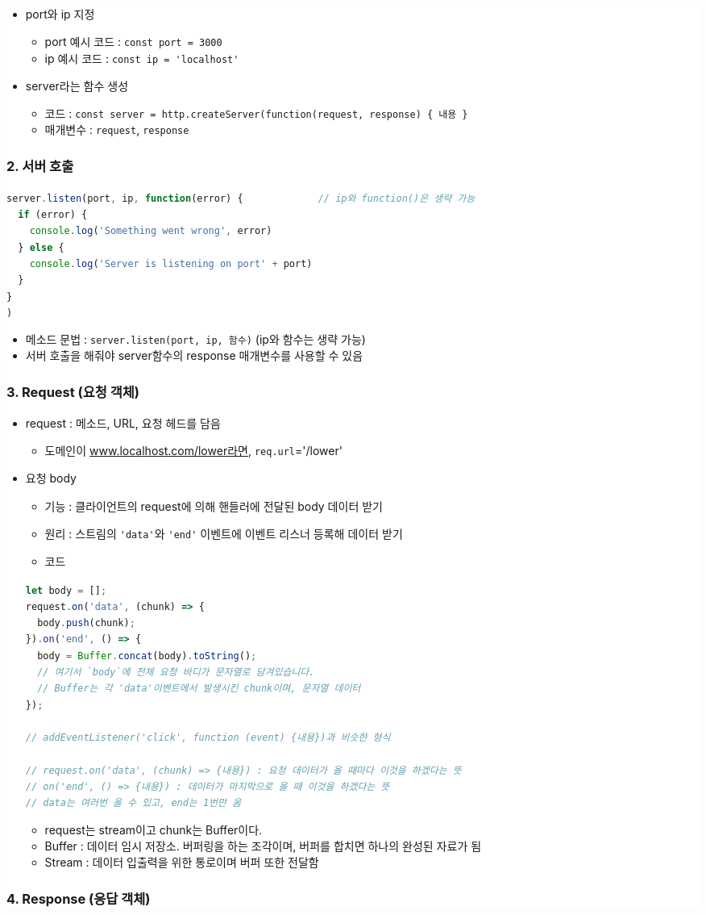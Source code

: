 - port와 ip 지정
  - port 예시 코드 : ```const port = 3000```
  - ip 예시 코드 : ```const ip = 'localhost'```

- server라는 함수 생성
  - 코드 : ```const server = http.createServer(function(request, response) { 내용 }```
  - 매개변수 : ```request```, ```response```

### 2. 서버 호출
```js
server.listen(port, ip, function(error) {             // ip와 function()은 생략 가능 
  if (error) {
    console.log('Something went wrong', error)
  } else {
    console.log('Server is listening on port' + port)
  }
}
)
```
- 메소드 문법 : ```server.listen(port, ip, 함수)```  (ip와 함수는 생략 가능)
- 서버 호출을 해줘야 server함수의 response 매개변수를 사용할 수 있음

### 3. Request (요청 객체)

- request : 메소드, URL, 요청 헤드를 담음
  - 도메인이 www.localhost.com/lower라면, ```req.url```='/lower'

- 요청 body
  - 기능 : 클라이언트의 request에 의해 핸들러에 전달된 body 데이터 받기

  - 원리 : 스트림의 ```'data'```와 ```'end'``` 이벤트에 이벤트 리스너 등록해 데이터 받기

  - 코드
  ```js
  let body = [];
  request.on('data', (chunk) => {
    body.push(chunk);
  }).on('end', () => {
    body = Buffer.concat(body).toString();
    // 여기서 `body`에 전체 요청 바디가 문자열로 담겨있습니다.
    // Buffer는 각 'data'이벤트에서 발생시킨 chunk이며, 문자열 데이터
  });

  // addEventListener('click', function (event) {내용})과 비슷한 형식
  
  // request.on('data', (chunk) => {내용}) : 요청 데이터가 올 때마다 이것을 하겠다는 뜻
  // on('end', () => {내용}) : 데이터가 마지막으로 올 때 이것을 하겠다는 뜻
  // data는 여러번 올 수 있고, end는 1번만 옴
  ```
  - request는 stream이고 chunk는 Buffer이다.
  - Buffer : 데이터 임시 저장소. 버퍼링을 하는 조각이며, 버퍼를 합치면 하나의 완성된 자료가 됨
  - Stream : 데이터 입출력을 위한 통로이며 버퍼 또한 전달함

### 4. Response (응답 객체)
